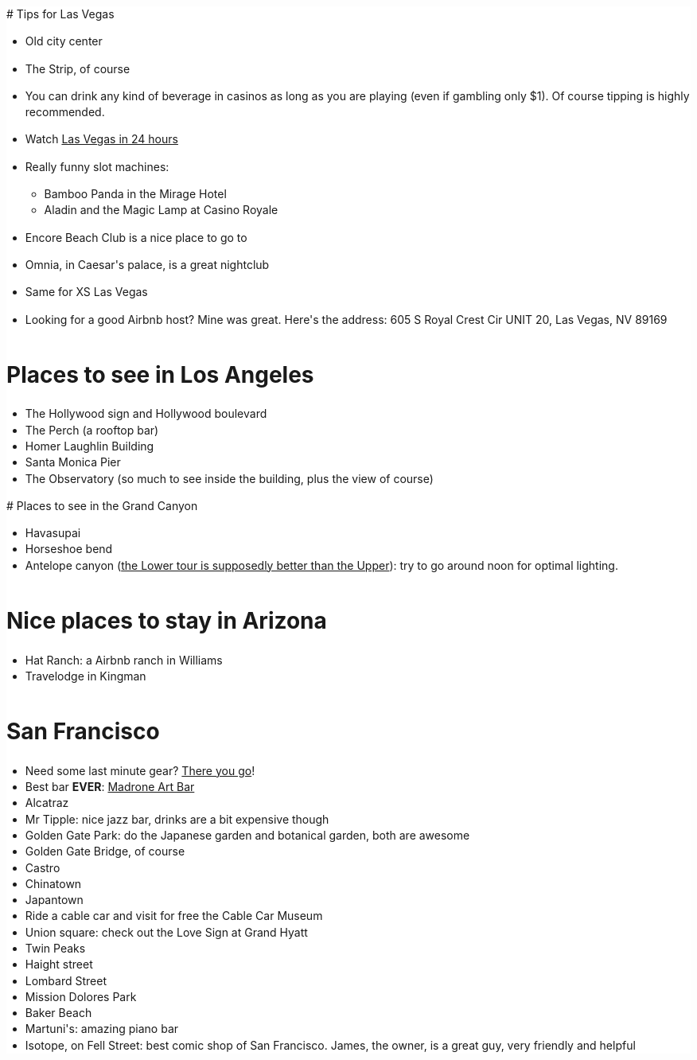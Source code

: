 # Tips for Las Vegas

- Old city center
- The Strip, of course
- You can drink any kind of beverage in casinos as long as you are playing (even if gambling only $1). Of course tipping is highly recommended.
- Watch [Las Vegas in 24 hours](https://www.youtube.com/watch?v=mfve-4wuUz8)
- Really funny slot machines:

  - Bamboo Panda in the Mirage Hotel
  - Aladin and the Magic Lamp at Casino Royale

- Encore Beach Club is a nice place to go to
- Omnia, in Caesar's palace, is a great nightclub
- Same for XS Las Vegas
- Looking for a good Airbnb host? Mine was great. Here's the address: 605 S Royal Crest Cir UNIT 20, Las Vegas, NV 89169

# Places to see in Los Angeles

- The Hollywood sign and Hollywood boulevard
- The Perch (a rooftop bar)
- Homer Laughlin Building
- Santa Monica Pier
- The Observatory (so much to see inside the building, plus the view of course)

# Places to see in the Grand Canyon

- Havasupai
- Horseshoe bend
- Antelope canyon ([the Lower tour is supposedly better than the Upper](https://www.tripadvisor.com/ShowUserReviews-g60834-d4426581-r350723998-Upper_Antelope_Canyon-Page_Arizona.html)): try to go around noon for optimal lighting.

# Nice places to stay in Arizona

- Hat Ranch: a Airbnb ranch in Williams
- Travelodge in Kingman

# San Francisco

- Need some last minute gear? [There you go](https://www.lastmingear.com/)!
- Best bar **EVER**: [Madrone Art Bar](http://www.madroneartbar.com/)
- Alcatraz
- Mr Tipple: nice jazz bar, drinks are a bit expensive though
- Golden Gate Park: do the Japanese garden and botanical garden, both are awesome
- Golden Gate Bridge, of course
- Castro
- Chinatown
- Japantown
- Ride a cable car and visit for free the Cable Car Museum
- Union square: check out the Love Sign at Grand Hyatt
- Twin Peaks
- Haight street
- Lombard Street
- Mission Dolores Park
- Baker Beach
- Martuni's: amazing piano bar
- Isotope, on Fell Street: best comic shop of San Francisco. James, the owner, is a great guy, very friendly and helpful
